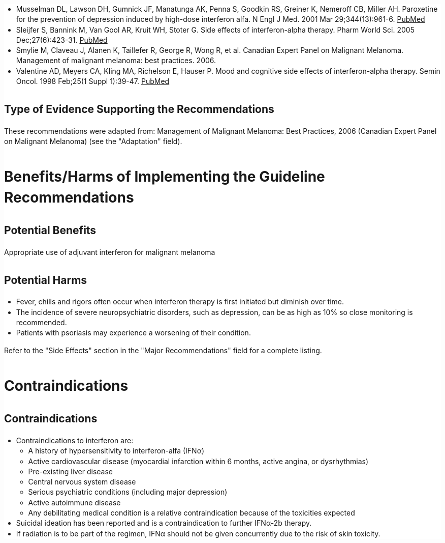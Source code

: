 - Musselman DL, Lawson DH, Gumnick JF, Manatunga AK, Penna S, Goodkin RS, Greiner K, Nemeroff CB, Miller AH. Paroxetine for the prevention of depression induced by high-dose interferon alfa. N Engl J Med. 2001 Mar 29;344(13):961-6. [ PubMed ](http://www.ncbi.nlm.nih.gov/entrez/query.fcgi?cmd=Retrieve&db=pubmed&dopt=Abstract&list_uids=11274622)
- Sleijfer S, Bannink M, Van Gool AR, Kruit WH, Stoter G. Side effects of interferon-alpha therapy. Pharm World Sci. 2005 Dec;27(6):423-31. [ PubMed ](http://www.ncbi.nlm.nih.gov/entrez/query.fcgi?cmd=Retrieve&db=pubmed&dopt=Abstract&list_uids=16341948)
- Smylie M, Claveau J, Alanen K, Taillefer R, George R, Wong R, et al. Canadian Expert Panel on Malignant Melanoma. Management of malignant melanoma: best practices. 2006.
- Valentine AD, Meyers CA, Kling MA, Richelson E, Hauser P. Mood and cognitive side effects of interferon-alpha therapy. Semin Oncol. 1998 Feb;25(1 Suppl 1):39-47. [ PubMed ](http://www.ncbi.nlm.nih.gov/entrez/query.fcgi?cmd=Retrieve&db=pubmed&dopt=Abstract&list_uids=9482539)

## Type of Evidence Supporting the Recommendations



These recommendations were adapted from: Management of Malignant Melanoma: Best Practices, 2006 (Canadian Expert Panel on Malignant Melanoma) (see the "Adaptation" field).

# Benefits/Harms of Implementing the Guideline Recommendations

## Potential Benefits



Appropriate use of adjuvant interferon for malignant melanoma

## Potential Harms



  * Fever, chills and rigors often occur when interferon therapy is first initiated but diminish over time. 
  * The incidence of severe neuropsychiatric disorders, such as depression, can be as high as 10% so close monitoring is recommended. 
  * Patients with psoriasis may experience a worsening of their condition. 



Refer to the "Side Effects" section in the "Major Recommendations" field for a complete listing.

# Contraindications

## Contraindications



  * Contraindications to interferon are: 
    * A history of hypersensitivity to interferon-alfa (IFNα) 
    * Active cardiovascular disease (myocardial infarction within 6 months, active angina, or dysrhythmias) 
    * Pre-existing liver disease 
    * Central nervous system disease 
    * Serious psychiatric conditions (including major depression) 
    * Active autoimmune disease 
    * Any debilitating medical condition is a relative contraindication because of the toxicities expected 
  * Suicidal ideation has been reported and is a contraindication to further IFNα-2b therapy. 
  * If radiation is to be part of the regimen, IFNα should not be given concurrently due to the risk of skin toxicity. 
